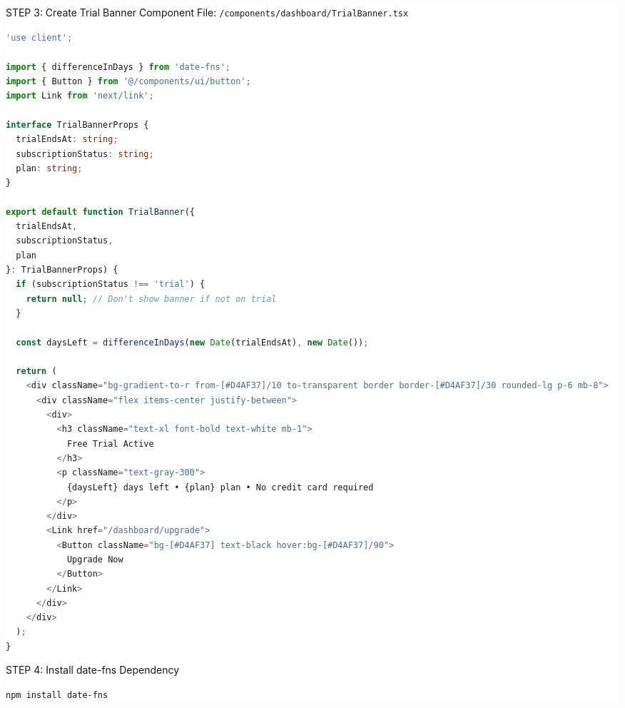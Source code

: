 STEP 3: Create Trial Banner Component
File: `/components/dashboard/TrialBanner.tsx`

```typescript
'use client';

import { differenceInDays } from 'date-fns';
import { Button } from '@/components/ui/button';
import Link from 'next/link';

interface TrialBannerProps {
  trialEndsAt: string;
  subscriptionStatus: string;
  plan: string;
}

export default function TrialBanner({
  trialEndsAt,
  subscriptionStatus,
  plan
}: TrialBannerProps) {
  if (subscriptionStatus !== 'trial') {
    return null; // Don't show banner if not on trial
  }

  const daysLeft = differenceInDays(new Date(trialEndsAt), new Date());

  return (
    <div className="bg-gradient-to-r from-[#D4AF37]/10 to-transparent border border-[#D4AF37]/30 rounded-lg p-6 mb-8">
      <div className="flex items-center justify-between">
        <div>
          <h3 className="text-xl font-bold text-white mb-1">
            Free Trial Active
          </h3>
          <p className="text-gray-300">
            {daysLeft} days left • {plan} plan • No credit card required
          </p>
        </div>
        <Link href="/dashboard/upgrade">
          <Button className="bg-[#D4AF37] text-black hover:bg-[#D4AF37]/90">
            Upgrade Now
          </Button>
        </Link>
      </div>
    </div>
  );
}
```

STEP 4: Install date-fns Dependency
```bash
npm install date-fns
```
